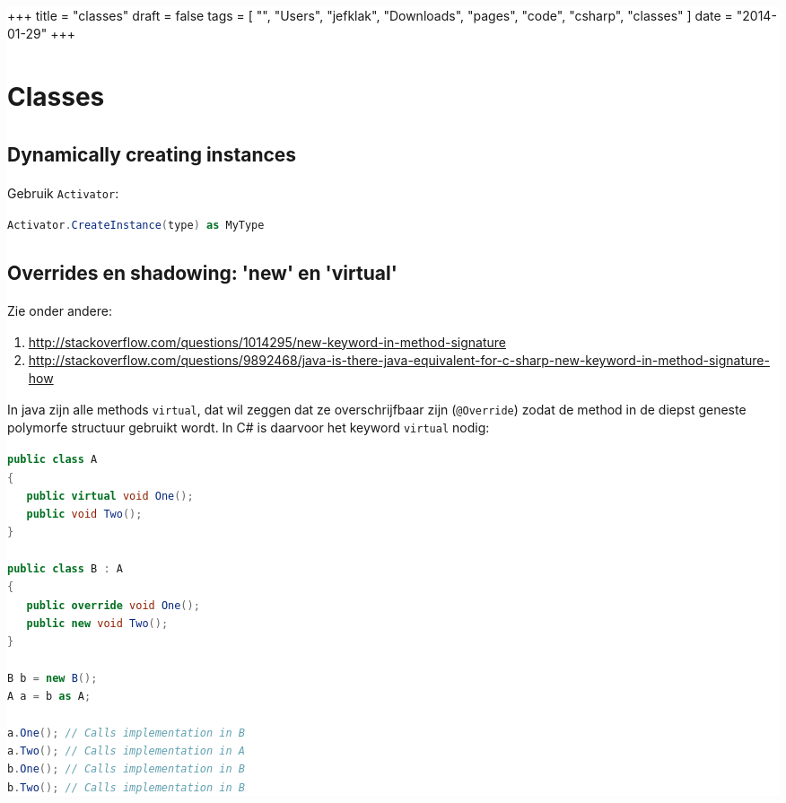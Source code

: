 +++
title = "classes"
draft = false
tags = [
    "",
    "Users",
    "jefklak",
    "Downloads",
    "pages",
    "code",
    "csharp",
    "classes"
]
date = "2014-01-29"
+++
# Classes 

## Dynamically creating instances 

Gebruik `Activator`:

```csharp
Activator.CreateInstance(type) as MyType
```

## Overrides en shadowing: 'new' en 'virtual' 

Zie onder andere:
  1. http://stackoverflow.com/questions/1014295/new-keyword-in-method-signature
  2. http://stackoverflow.com/questions/9892468/java-is-there-java-equivalent-for-c-sharp-new-keyword-in-method-signature-how

In java zijn alle methods `virtual`, dat wil zeggen dat ze overschrijfbaar zijn (`@Override`) zodat de method in de diepst geneste polymorfe structuur gebruikt wordt. In C# is daarvoor het keyword `virtual` nodig:

```csharp
public class A
{
   public virtual void One();
   public void Two();
}

public class B : A
{
   public override void One();
   public new void Two();
}

B b = new B();
A a = b as A;

a.One(); // Calls implementation in B
a.Two(); // Calls implementation in A
b.One(); // Calls implementation in B
b.Two(); // Calls implementation in B
```
